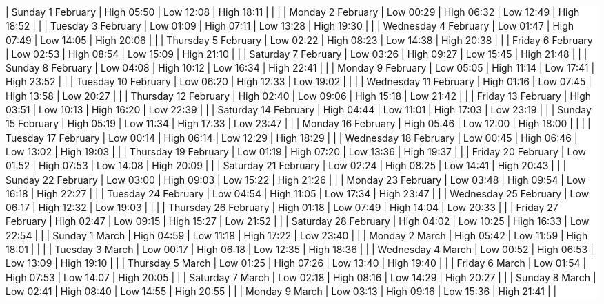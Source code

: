 | Sunday 1 February | High 05:50 | Low 12:08 | High 18:11 |  |  | 
| Monday 2 February | Low 00:29 | High 06:32 | Low 12:49 | High 18:52 |  | 
| Tuesday 3 February | Low 01:09 | High 07:11 | Low 13:28 | High 19:30 |  | 
| Wednesday 4 February | Low 01:47 | High 07:49 | Low 14:05 | High 20:06 |  | 
| Thursday 5 February | Low 02:22 | High 08:23 | Low 14:38 | High 20:38 |  | 
| Friday 6 February | Low 02:53 | High 08:54 | Low 15:09 | High 21:10 |  | 
| Saturday 7 February | Low 03:26 | High 09:27 | Low 15:45 | High 21:48 |  | 
| Sunday 8 February | Low 04:08 | High 10:12 | Low 16:34 | High 22:41 |  | 
| Monday 9 February | Low 05:05 | High 11:14 | Low 17:41 | High 23:52 |  | 
| Tuesday 10 February | Low 06:20 | High 12:33 | Low 19:02 |  |  | 
| Wednesday 11 February | High 01:16 | Low 07:45 | High 13:58 | Low 20:27 |  | 
| Thursday 12 February | High 02:40 | Low 09:06 | High 15:18 | Low 21:42 |  | 
| Friday 13 February | High 03:51 | Low 10:13 | High 16:20 | Low 22:39 |  | 
| Saturday 14 February | High 04:44 | Low 11:01 | High 17:03 | Low 23:19 |  | 
| Sunday 15 February | High 05:19 | Low 11:34 | High 17:33 | Low 23:47 |  | 
| Monday 16 February | High 05:46 | Low 12:00 | High 18:00 |  |  | 
| Tuesday 17 February | Low 00:14 | High 06:14 | Low 12:29 | High 18:29 |  | 
| Wednesday 18 February | Low 00:45 | High 06:46 | Low 13:02 | High 19:03 |  | 
| Thursday 19 February | Low 01:19 | High 07:20 | Low 13:36 | High 19:37 |  | 
| Friday 20 February | Low 01:52 | High 07:53 | Low 14:08 | High 20:09 |  | 
| Saturday 21 February | Low 02:24 | High 08:25 | Low 14:41 | High 20:43 |  | 
| Sunday 22 February | Low 03:00 | High 09:03 | Low 15:22 | High 21:26 |  | 
| Monday 23 February | Low 03:48 | High 09:54 | Low 16:18 | High 22:27 |  | 
| Tuesday 24 February | Low 04:54 | High 11:05 | Low 17:34 | High 23:47 |  | 
| Wednesday 25 February | Low 06:17 | High 12:32 | Low 19:03 |  |  | 
| Thursday 26 February | High 01:18 | Low 07:49 | High 14:04 | Low 20:33 |  | 
| Friday 27 February | High 02:47 | Low 09:15 | High 15:27 | Low 21:52 |  | 
| Saturday 28 February | High 04:02 | Low 10:25 | High 16:33 | Low 22:54 |  | 
| Sunday 1 March | High 04:59 | Low 11:18 | High 17:22 | Low 23:40 |  | 
| Monday 2 March | High 05:42 | Low 11:59 | High 18:01 |  |  | 
| Tuesday 3 March | Low 00:17 | High 06:18 | Low 12:35 | High 18:36 |  | 
| Wednesday 4 March | Low 00:52 | High 06:53 | Low 13:09 | High 19:10 |  | 
| Thursday 5 March | Low 01:25 | High 07:26 | Low 13:40 | High 19:40 |  | 
| Friday 6 March | Low 01:54 | High 07:53 | Low 14:07 | High 20:05 |  | 
| Saturday 7 March | Low 02:18 | High 08:16 | Low 14:29 | High 20:27 |  | 
| Sunday 8 March | Low 02:41 | High 08:40 | Low 14:55 | High 20:55 |  | 
| Monday 9 March | Low 03:13 | High 09:16 | Low 15:36 | High 21:41 |  | 